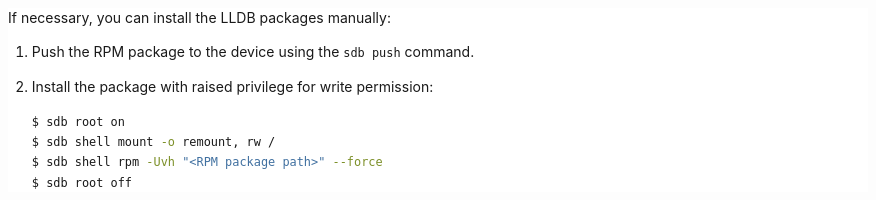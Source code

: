 If necessary, you can install the LLDB packages manually:

1. Push the RPM package to the device using the `sdb push` command.
2. Install the package with raised privilege for write permission:

   ```bash
   $ sdb root on
   $ sdb shell mount -o remount, rw /
   $ sdb shell rpm -Uvh "<RPM package path>" --force
   $ sdb root off
   ```
